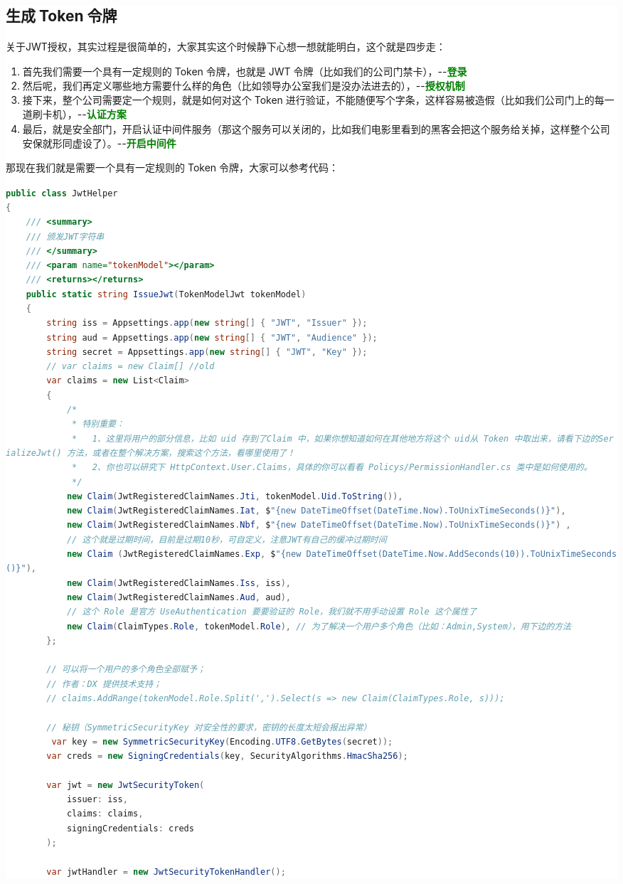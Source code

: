 ## 生成 Token 令牌

关于JWT授权，其实过程是很简单的，大家其实这个时候静下心想一想就能明白，这个就是四步走：

1. 首先我们需要一个具有一定规则的 Token 令牌，也就是 JWT 令牌（比如我们的公司门禁卡），--<b style="color:green">登录</b>
2. 然后呢，我们再定义哪些地方需要什么样的角色（比如领导办公室我们是没办法进去的），--<b style="color:green">授权机制</b>
3. 接下来，整个公司需要定一个规则，就是如何对这个 Token 进行验证，不能随便写个字条，这样容易被造假（比如我们公司门上的每一道刷卡机），--<b style="color:green">认证方案</b>
4. 最后，就是安全部门，开启认证中间件服务（那这个服务可以关闭的，比如我们电影里看到的黑客会把这个服务给关掉，这样整个公司安保就形同虚设了）。--<b style="color:green">开启中间件</b>

那现在我们就是需要一个具有一定规则的 Token 令牌，大家可以参考代码：

```C#
public class JwtHelper
{
    /// <summary>
    /// 颁发JWT字符串
    /// </summary>
    /// <param name="tokenModel"></param>
    /// <returns></returns>
    public static string IssueJwt(TokenModelJwt tokenModel)
    {
        string iss = Appsettings.app(new string[] { "JWT", "Issuer" });
        string aud = Appsettings.app(new string[] { "JWT", "Audience" });
        string secret = Appsettings.app(new string[] { "JWT", "Key" });
        // var claims = new Claim[] //old
        var claims = new List<Claim>
        {
            /*
             * 特别重要：
             *   1、这里将用户的部分信息，比如 uid 存到了Claim 中，如果你想知道如何在其他地方将这个 uid从 Token 中取出来，请看下边的SerializeJwt() 方法，或者在整个解决方案，搜索这个方法，看哪里使用了！
             *   2、你也可以研究下 HttpContext.User.Claims，具体的你可以看看 Policys/PermissionHandler.cs 类中是如何使用的。
             */
            new Claim(JwtRegisteredClaimNames.Jti, tokenModel.Uid.ToString()),
            new Claim(JwtRegisteredClaimNames.Iat, $"{new DateTimeOffset(DateTime.Now).ToUnixTimeSeconds()}"),
            new Claim(JwtRegisteredClaimNames.Nbf, $"{new DateTimeOffset(DateTime.Now).ToUnixTimeSeconds()}") ,
            // 这个就是过期时间，目前是过期10秒，可自定义，注意JWT有自己的缓冲过期时间
            new Claim (JwtRegisteredClaimNames.Exp, $"{new DateTimeOffset(DateTime.Now.AddSeconds(10)).ToUnixTimeSeconds()}"),
            new Claim(JwtRegisteredClaimNames.Iss, iss),
            new Claim(JwtRegisteredClaimNames.Aud, aud),
            // 这个 Role 是官方 UseAuthentication 要要验证的 Role，我们就不用手动设置 Role 这个属性了
            new Claim(ClaimTypes.Role, tokenModel.Role), // 为了解决一个用户多个角色（比如：Admin,System），用下边的方法
        };

        // 可以将一个用户的多个角色全部赋予；
        // 作者：DX 提供技术支持；
        // claims.AddRange(tokenModel.Role.Split(',').Select(s => new Claim(ClaimTypes.Role, s)));

        // 秘钥（SymmetricSecurityKey 对安全性的要求，密钥的长度太短会报出异常）
         var key = new SymmetricSecurityKey(Encoding.UTF8.GetBytes(secret));
        var creds = new SigningCredentials(key, SecurityAlgorithms.HmacSha256);

        var jwt = new JwtSecurityToken(
            issuer: iss,
            claims: claims,
            signingCredentials: creds
        );

        var jwtHandler = new JwtSecurityTokenHandler();
```